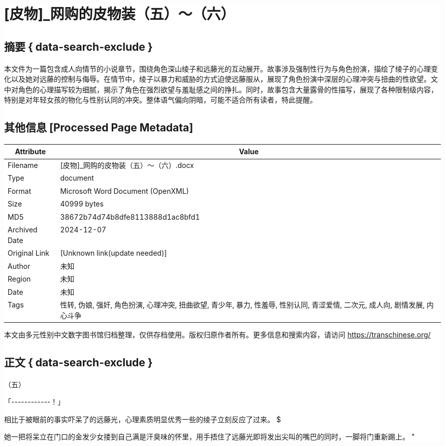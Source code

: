 # [皮物]_网购的皮物装（五）～（六）



## 摘要  { data-search-exclude }


本文件为一篇包含成人向情节的小说章节，围绕角色深山绫子和远藤光的互动展开。故事涉及强制性行为与角色扮演，描绘了绫子的心理变化以及她对远藤的控制与侮辱。在情节中，绫子以暴力和威胁的方式迫使远藤服从，展现了角色扮演中深层的心理冲突与扭曲的性欲望。文中对角色的心理描写较为细腻，揭示了角色在强烈欲望与羞耻感之间的挣扎。同时，故事包含大量露骨的性描写，展现了各种限制级内容，特别是对年轻女孩的物化与性别认同的冲突。整体语气偏向阴暗，可能不适合所有读者，特此提醒。



## 其他信息 [Processed Page Metadata]

| Attribute       | Value                                  |
|-----------------|----------------------------------------|
| Filename        | [皮物]_网购的皮物装（五）～（六）.docx                             |
| Type            | document                                 |
| Format          | Microsoft Word Document (OpenXML)                               |
| Size            | 40999 bytes                           |
| MD5             | 38672b74d74b8dfe8113888d1ac8bfd1                                  |
| Archived Date   | 2024-12-07                             |
| Original Link   | [Unknown link(update needed)]                         |
| Author          | 未知                               |
| Region          | 未知                               |
| Date            | 未知                                 |
| Tags            | 性转, 伪娘, 强奸, 角色扮演, 心理冲突, 扭曲欲望, 青少年, 暴力, 性羞辱, 性别认同, 青涩爱情, 二次元, 成人向, 剧情发展, 内心斗争                                 |

本文由多元性别中文数字图书馆归档整理，仅供存档使用。版权归原作者所有。更多信息和搜索内容，请访问 <https://transchinese.org/>


## 正文 { data-search-exclude }


（五）





「------------！」



相比于被眼前的事实吓呆了的远藤光，心理素质明显优秀一些的绫子立刻反应了过来。 $



她一把将呆立在门口的金发少女搂到自己满是汗臭味的怀里，用手捂住了远藤光即将发出尖叫的嘴巴的同时，一脚将门重新踢上。 "
